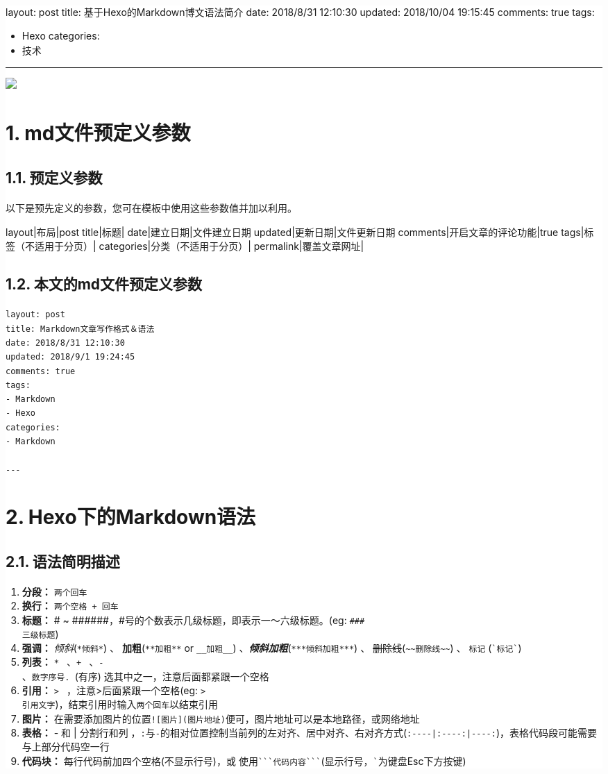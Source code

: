 layout: post
title: 基于Hexo的Markdown博文语法简介
date: 2018/8/31 12:10:30
updated: 2018/10/04 19:15:45
comments: true
tags:
- Hexo
categories:
- 技术

---
<img src="../../../../uploads/write-a-md-file.jpg" class="full-image" />

# 1. md文件预定义参数

## 1.1. 预定义参数
以下是预先定义的参数，您可在模板中使用这些参数值并加以利用。



layout|布局|post
title|标题|
date|建立日期|文件建立日期
updated|更新日期|文件更新日期
comments|开启文章的评论功能|true
tags|标签（不适用于分页）|
categories|分类（不适用于分页）|
permalink|覆盖文章网址|

## 1.2. 本文的md文件预定义参数
```
layout: post
title: Markdown文章写作格式＆语法
date: 2018/8/31 12:10:30
updated: 2018/9/1 19:24:45
comments: true
tags:
- Markdown
- Hexo
categories:
- Markdown

---
```

# 2. Hexo下的Markdown语法
## 2.1. 语法简明描述
1. **分段：** <code>两个回车</code>
2. **换行：** <code>两个空格 + 回车</code>
3. **标题：** # ~ ######，#号的个数表示几级标题，即表示一～六级标题。(eg: <code>### 三级标题</code>)
4. **强调：** *倾斜*(<code>\*倾斜\*</code>) 、 **加粗**(<code>\*\*加粗\*\*</code> or <code>\_\_加粗\_\_</code>) 、***倾斜加粗***(<code>\*\*\*倾斜加粗\*\*\*</code>) 、 ~~删除线~~(<code>\~\~删除线\~\~</code>) 、 `标记`  (<code>\`标记\`</code>)
5. **列表：** <code>\* </code> 、<code>+ </code> 、<code>- </code> 、<code>数字序号. </code>(有序)  选其中之一，注意后面都紧跟一个空格
6. **引用：** <code>\> </code> ，注意\>后面紧跟一个空格(eg: <code>\> 引用文字</code>)，结束引用时输入<code>两个回车</code>以结束引用
7. **图片：** 在需要添加图片的位置<code>\!\[图片](图片地址)</code>便可，图片地址可以是本地路径，或网络地址
8. **表格：** - 和 | 分割行和列 ，<code>:</code>与<code>-</code>的相对位置控制当前列的左对齐、居中对齐、右对齐方式(<code>:\--\--\|:\--\--:\|\--\--:</code>)，表格代码段可能需要与上部分代码空一行
9. **代码块：** 每行代码前加四个空格(不显示行号)，或 使用<code>\`\`\`代码内容\`\`\`</code>(显示行号，<code>\`</code>为键盘Esc下方按键)